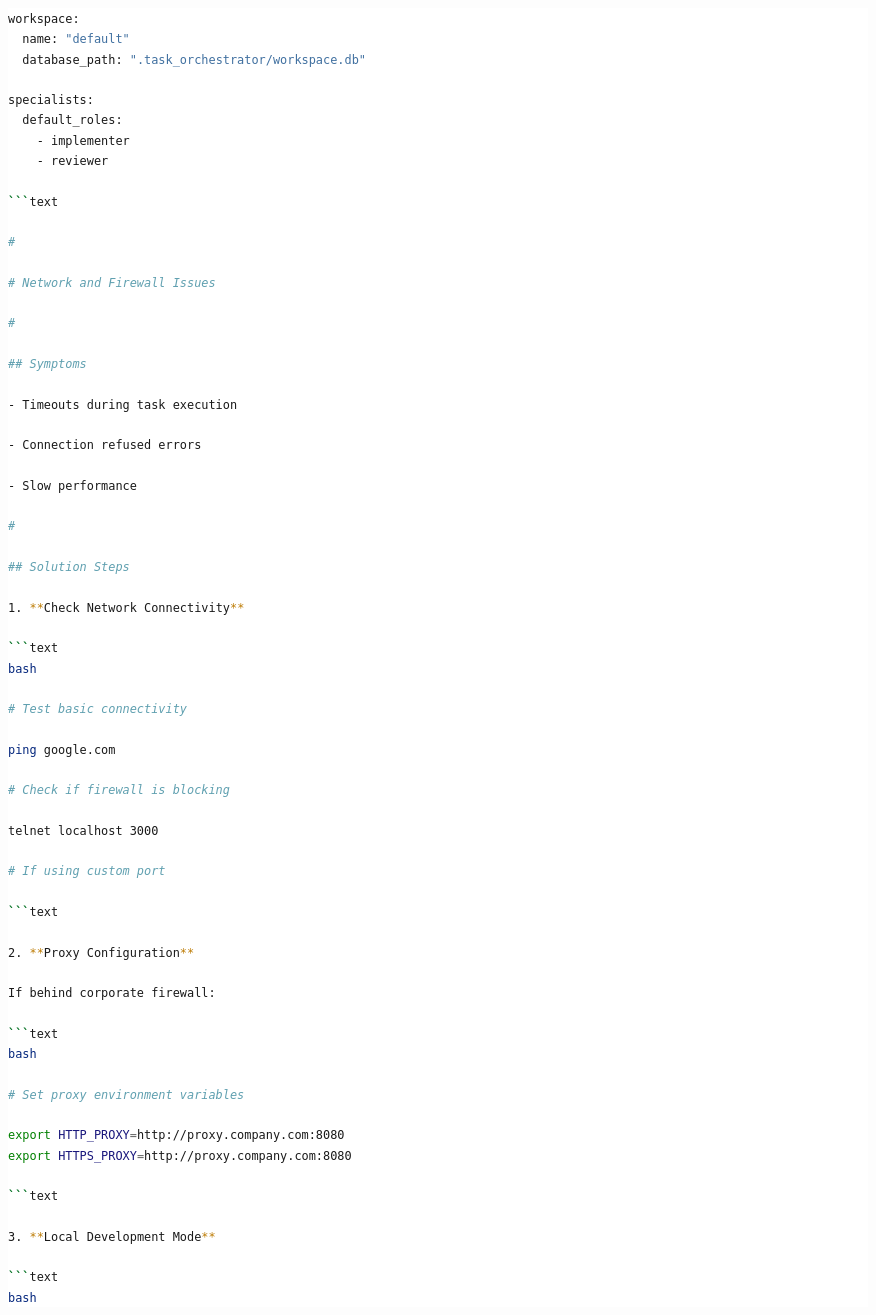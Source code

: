 ```bash
workspace:
  name: "default"
  database_path: ".task_orchestrator/workspace.db"

specialists:
  default_roles:
    - implementer
    - reviewer

```text

#

# Network and Firewall Issues

#

## Symptoms

- Timeouts during task execution

- Connection refused errors

- Slow performance

#

## Solution Steps

1. **Check Network Connectivity**

```text
bash

# Test basic connectivity

ping google.com

# Check if firewall is blocking

telnet localhost 3000  

# If using custom port

```text

2. **Proxy Configuration**

If behind corporate firewall:

```text
bash

# Set proxy environment variables

export HTTP_PROXY=http://proxy.company.com:8080
export HTTPS_PROXY=http://proxy.company.com:8080

```text

3. **Local Development Mode**

```text
bash
```